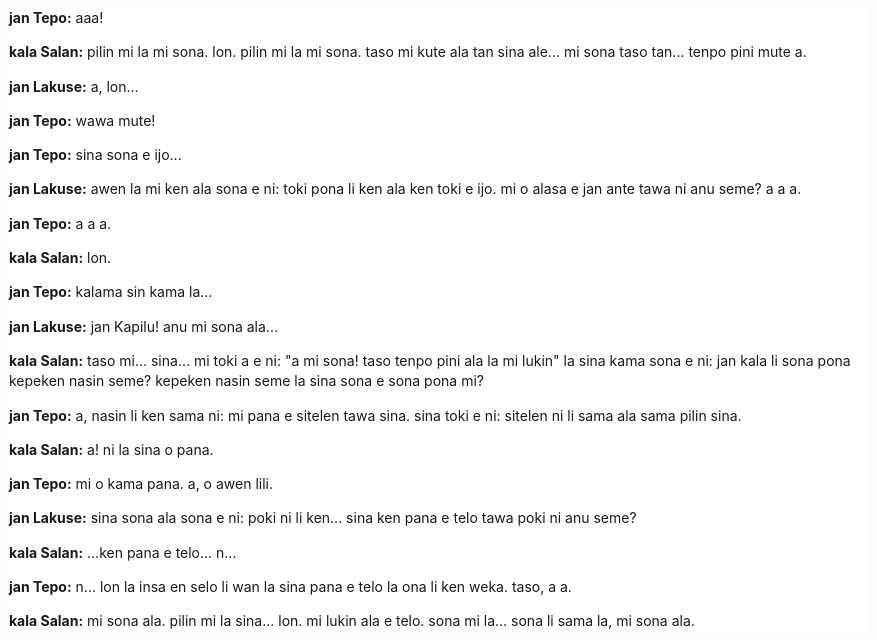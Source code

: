 **jan Tepo:** aaa!

**kala Salan:** pilin mi la mi sona. lon.
pilin mi la mi sona.
taso mi kute ala tan sina ale...
mi sona taso tan... tenpo pini mute a.

**jan Lakuse:** a, lon...

**jan Tepo:** wawa mute!

**jan Tepo:** sina sona e ijo...

**jan Lakuse:** awen la mi ken ala sona e ni:
toki pona li ken ala ken toki e ijo.
mi o alasa e jan ante tawa ni anu seme?
a a a.

**jan Tepo:** a a a.

**kala Salan:** lon.

**jan Tepo:** kalama sin kama la...

**jan Lakuse:** jan Kapilu!
anu mi sona ala...

**kala Salan:** taso mi... sina...
mi toki a e ni:
"a mi sona!
taso tenpo pini ala la mi lukin"
la sina kama sona e ni:
jan kala li sona pona kepeken nasin seme?
kepeken nasin seme la
sina sona e sona pona mi?

**jan Tepo:** a, nasin li ken sama ni:
mi pana e sitelen tawa sina.
sina toki e ni: sitelen ni
li sama ala sama pilin sina.

**kala Salan:** a! ni la sina o pana.

**jan Tepo:** mi o kama pana.
a, o awen lili.

**jan Lakuse:** sina sona ala sona e ni:
poki ni li ken...
sina ken pana e telo
tawa poki ni anu seme?

**kala Salan:** ...ken pana e telo...
n...

**jan Tepo:** n... lon la insa en selo li wan
la sina pana e telo la ona li ken weka.
taso, a a.

**kala Salan:** mi sona ala. pilin mi la sina...
lon. mi lukin ala e telo.
sona mi la...
sona li sama la, mi sona ala.
